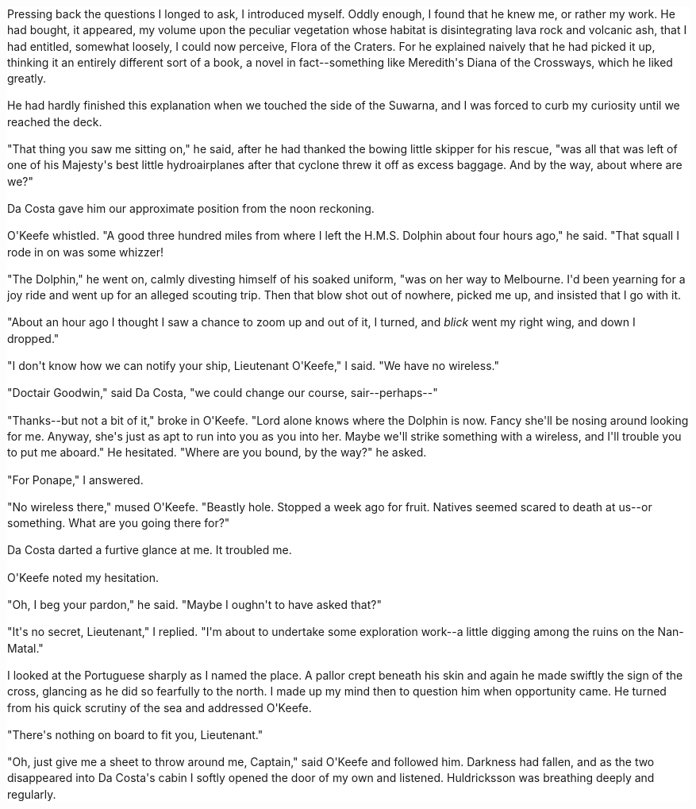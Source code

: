 Pressing back the questions I longed to ask, I introduced myself. Oddly enough, I found that he knew me, or rather my work. He had bought, it appeared, my volume upon the peculiar vegetation whose habitat is disintegrating lava rock and volcanic ash, that I had entitled, somewhat loosely, I could now perceive, Flora of the Craters. For he explained naively that he had picked it up, thinking it an entirely different sort of a book, a novel in fact--something like Meredith's Diana of the Crossways, which he liked greatly. 

He had hardly finished this explanation when we touched the side of the Suwarna, and I was forced to curb my curiosity until we reached the deck. 

"That thing you saw me sitting on," he said, after he had thanked the bowing little skipper for his rescue, "was all that was left of one of his Majesty's best little hydroairplanes after that cyclone threw it off as excess baggage. And by the way, about where are we?" 

Da Costa gave him our approximate position from the noon reckoning. 

O'Keefe whistled. "A good three hundred miles from where I left the H.M.S. Dolphin about four hours ago," he said. "That squall I rode in on was some whizzer! 

"The Dolphin," he went on, calmly divesting himself of his soaked uniform, "was on her way to Melbourne. I'd been yearning for a joy ride and went up for an alleged scouting trip. Then that blow shot out of nowhere, picked me up, and insisted that I go with it. 

"About an hour ago I thought I saw a chance to zoom up and out of it, I turned, and _blick_ went my right wing, and down I dropped." 

"I don't know how we can notify your ship, Lieutenant O'Keefe," I said. "We have no wireless." 

"Doctair Goodwin," said Da Costa, "we could change our course, sair--perhaps--" 

"Thanks--but not a bit of it," broke in O'Keefe. "Lord alone knows where the Dolphin is now. Fancy she'll be nosing around looking for me. Anyway, she's just as apt to run into you as you into her. Maybe we'll strike something with a wireless, and I'll trouble you to put me aboard." He hesitated. "Where are you bound, by the way?" he asked. 

"For Ponape," I answered. 

"No wireless there," mused O'Keefe. "Beastly hole. Stopped a week ago for fruit. Natives seemed scared to death at us--or something. What are you going there for?" 

Da Costa darted a furtive glance at me. It troubled me. 

O'Keefe noted my hesitation. 

"Oh, I beg your pardon," he said. "Maybe I oughn't to have asked that?" 

"It's no secret, Lieutenant," I replied. "I'm about to undertake some exploration work--a little digging among the ruins on the Nan-Matal." 

I looked at the Portuguese sharply as I named the place. A pallor crept beneath his skin and again he made swiftly the sign of the cross, glancing as he did so fearfully to the north. I made up my mind then to question him when opportunity came. He turned from his quick scrutiny of the sea and addressed O'Keefe. 

"There's nothing on board to fit you, Lieutenant." 

"Oh, just give me a sheet to throw around me, Captain," said O'Keefe and followed him. Darkness had fallen, and as the two disappeared into Da Costa's cabin I softly opened the door of my own and listened. Huldricksson was breathing deeply and regularly. 
